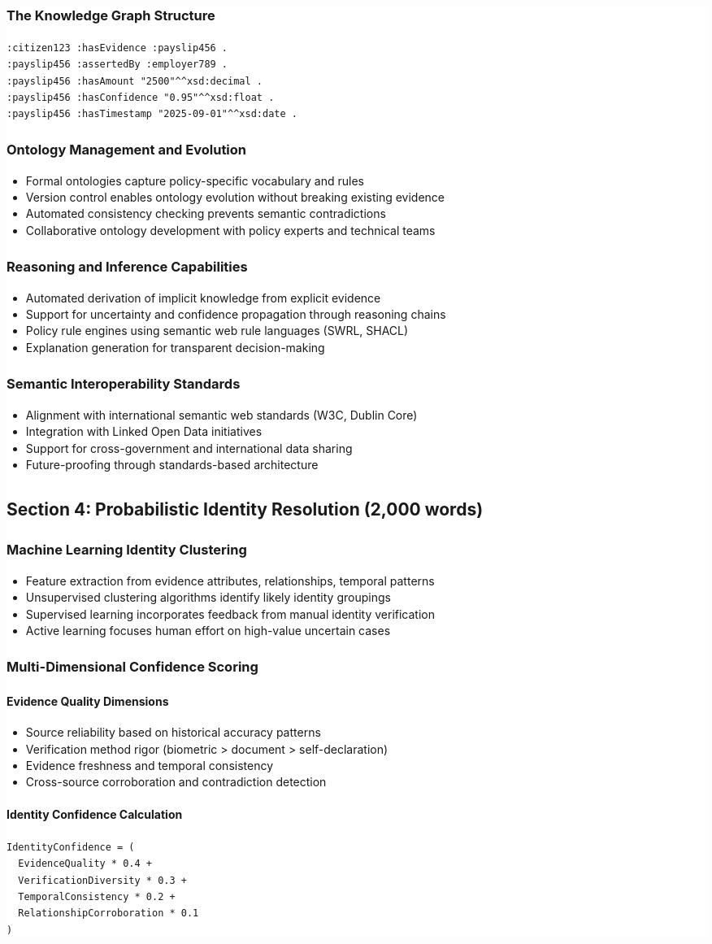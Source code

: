 ### The Knowledge Graph Structure
```
:citizen123 :hasEvidence :payslip456 .
:payslip456 :assertedBy :employer789 .
:payslip456 :hasAmount "2500"^^xsd:decimal .
:payslip456 :hasConfidence "0.95"^^xsd:float .
:payslip456 :hasTimestamp "2025-09-01"^^xsd:date .
```

### Ontology Management and Evolution
- Formal ontologies capture policy-specific vocabulary and rules
- Version control enables ontology evolution without breaking existing evidence
- Automated consistency checking prevents semantic contradictions
- Collaborative ontology development with policy experts and technical teams

### Reasoning and Inference Capabilities
- Automated derivation of implicit knowledge from explicit evidence
- Support for uncertainty and confidence propagation through reasoning chains
- Policy rule engines using semantic web rule languages (SWRL, SHACL)
- Explanation generation for transparent decision-making

### Semantic Interoperability Standards
- Alignment with international semantic web standards (W3C, Dublin Core)
- Integration with Linked Open Data initiatives
- Support for cross-government and international data sharing
- Future-proofing through standards-based architecture

## Section 4: Probabilistic Identity Resolution (2,000 words)
### Machine Learning Identity Clustering
- Feature extraction from evidence attributes, relationships, temporal patterns
- Unsupervised clustering algorithms identify likely identity groupings
- Supervised learning incorporates feedback from manual identity verification
- Active learning focuses human effort on high-value uncertain cases

### Multi-Dimensional Confidence Scoring
#### Evidence Quality Dimensions
- Source reliability based on historical accuracy patterns
- Verification method rigor (biometric > document > self-declaration)
- Evidence freshness and temporal consistency
- Cross-source corroboration and contradiction detection

#### Identity Confidence Calculation
```
IdentityConfidence = (
  EvidenceQuality * 0.4 +
  VerificationDiversity * 0.3 +
  TemporalConsistency * 0.2 +
  RelationshipCorroboration * 0.1
)
```

